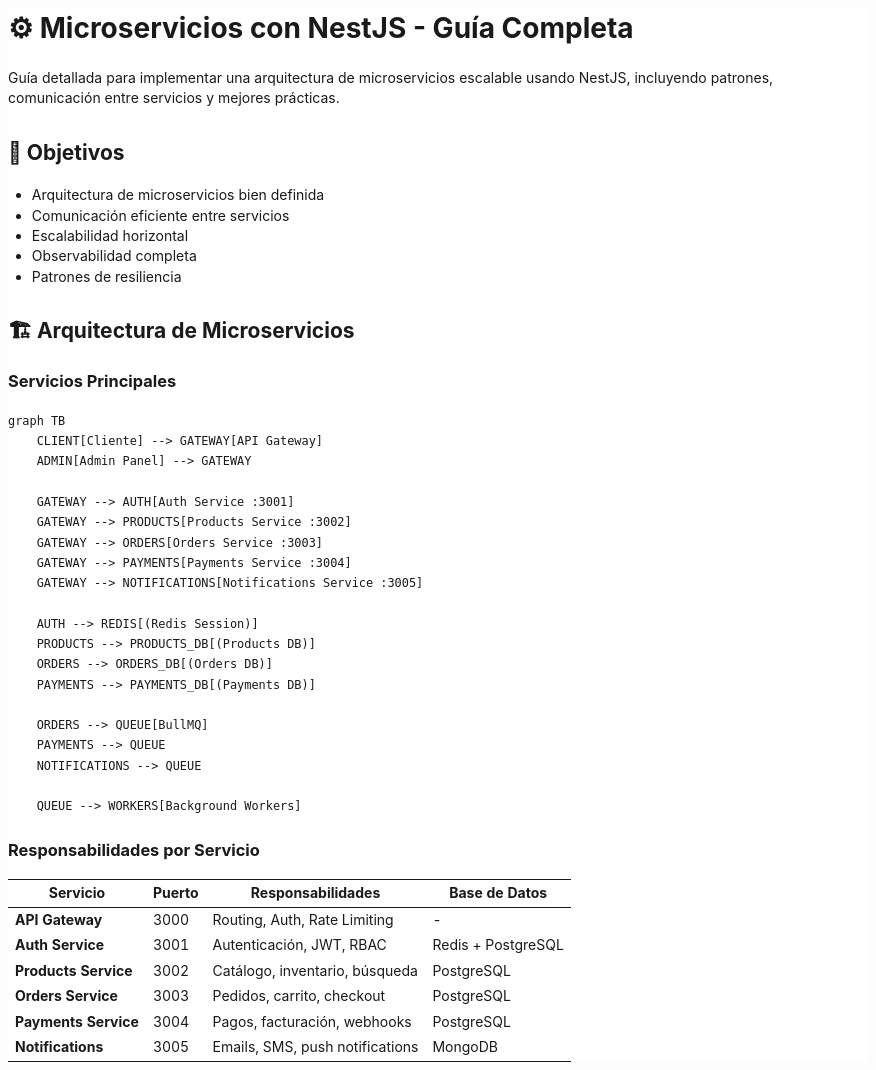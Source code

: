# ⚙️ Microservicios con NestJS - Guía Completa

Guía detallada para implementar una arquitectura de microservicios escalable usando NestJS, incluyendo patrones, comunicación entre servicios y mejores prácticas.

## 🎯 Objetivos

- Arquitectura de microservicios bien definida
- Comunicación eficiente entre servicios
- Escalabilidad horizontal
- Observabilidad completa
- Patrones de resiliencia

## 🏗️ Arquitectura de Microservicios

### Servicios Principales

```mermaid
graph TB
    CLIENT[Cliente] --> GATEWAY[API Gateway]
    ADMIN[Admin Panel] --> GATEWAY

    GATEWAY --> AUTH[Auth Service :3001]
    GATEWAY --> PRODUCTS[Products Service :3002]
    GATEWAY --> ORDERS[Orders Service :3003]
    GATEWAY --> PAYMENTS[Payments Service :3004]
    GATEWAY --> NOTIFICATIONS[Notifications Service :3005]

    AUTH --> REDIS[(Redis Session)]
    PRODUCTS --> PRODUCTS_DB[(Products DB)]
    ORDERS --> ORDERS_DB[(Orders DB)]
    PAYMENTS --> PAYMENTS_DB[(Payments DB)]

    ORDERS --> QUEUE[BullMQ]
    PAYMENTS --> QUEUE
    NOTIFICATIONS --> QUEUE

    QUEUE --> WORKERS[Background Workers]
```

### Responsabilidades por Servicio

| Servicio             | Puerto | Responsabilidades               | Base de Datos      |
| -------------------- | ------ | ------------------------------- | ------------------ |
| **API Gateway**      | 3000   | Routing, Auth, Rate Limiting    | -                  |
| **Auth Service**     | 3001   | Autenticación, JWT, RBAC        | Redis + PostgreSQL |
| **Products Service** | 3002   | Catálogo, inventario, búsqueda  | PostgreSQL         |
| **Orders Service**   | 3003   | Pedidos, carrito, checkout      | PostgreSQL         |
| **Payments Service** | 3004   | Pagos, facturación, webhooks    | PostgreSQL         |
| **Notifications**    | 3005   | Emails, SMS, push notifications | MongoDB            |
